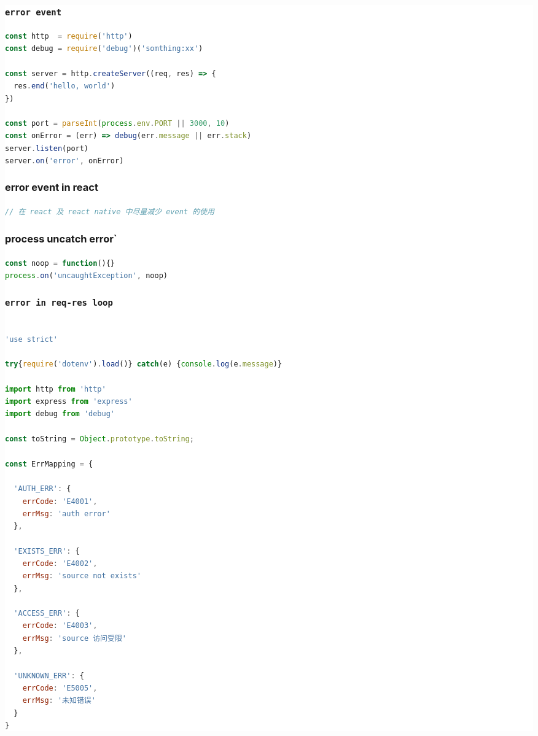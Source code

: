 ### `error event`

```javascript
const http  = require('http')
const debug = require('debug')('somthing:xx')

const server = http.createServer((req, res) => {
  res.end('hello, world')
})

const port = parseInt(process.env.PORT || 3000, 10)
const onError = (err) => debug(err.message || err.stack)
server.listen(port)
server.on('error', onError)
```

### error event in react

```javascript
// 在 react 及 react native 中尽量减少 event 的使用
```

### process uncatch error`

```javascript
const noop = function(){}
process.on('uncaughtException', noop)
```


### `error in req-res loop`

```javascript

'use strict'

try{require('dotenv').load()} catch(e) {console.log(e.message)}

import http from 'http'
import express from 'express'
import debug from 'debug'

const toString = Object.prototype.toString;

const ErrMapping = {

  'AUTH_ERR': {
    errCode: 'E4001',
    errMsg: 'auth error'
  },

  'EXISTS_ERR': {
    errCode: 'E4002',
    errMsg: 'source not exists'
  },

  'ACCESS_ERR': {
    errCode: 'E4003',
    errMsg: 'source 访问受限'
  },

  'UNKNOWN_ERR': {
    errCode: 'E5005',
    errMsg: '未知错误'
  }
}
```